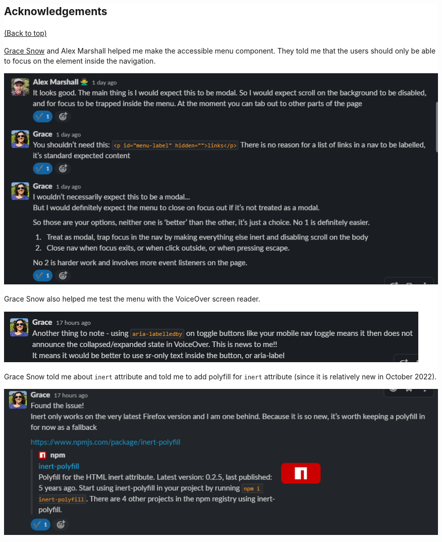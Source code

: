 ## Acknowledgements

[(Back to top)](#table-of-contents)

[Grace Snow](https://www.frontendmentor.io/profile/grace-snow) and Alex Marshall helped me make the accessible menu component. They told me that the users should only be able to focus on the element inside the navigation.

![](./images/grace-snow-and-alex-marshall-feedback-on-menu.png)

Grace Snow also helped me test the menu with the VoiceOver screen reader.

![](./images/grace-snow-voiceover-aria-labelledby.png)

Grace Snow told me about `inert` attribute and told me to add polyfill for `inert` attribute (since it is relatively new in October 2022).

![](./images/grace-snow-inert-polyfill.png)
